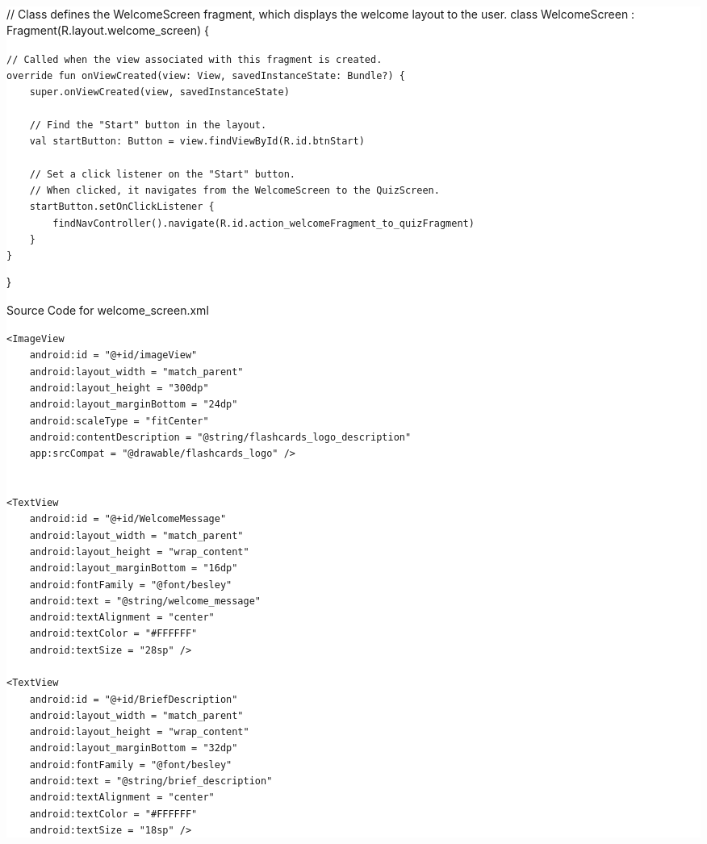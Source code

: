 // Class defines the WelcomeScreen fragment, which displays the welcome layout to the user.
class WelcomeScreen : Fragment(R.layout.welcome_screen) {

    // Called when the view associated with this fragment is created.
    override fun onViewCreated(view: View, savedInstanceState: Bundle?) {
        super.onViewCreated(view, savedInstanceState)

        // Find the "Start" button in the layout.
        val startButton: Button = view.findViewById(R.id.btnStart)

        // Set a click listener on the "Start" button.
        // When clicked, it navigates from the WelcomeScreen to the QuizScreen.
        startButton.setOnClickListener {
            findNavController().navigate(R.id.action_welcomeFragment_to_quizFragment)
        }
    }
}

Source Code for welcome_screen.xml
<LinearLayout xmlns:android = "http://schemas.android.com/apk/res/android"
    xmlns:app = "http://schemas.android.com/apk/res-auto"
    android:layout_width = "match_parent"
    android:layout_height = "match_parent"
    android:background = "#2295F1"
    android:gravity = "center"
    android:orientation = "vertical"
    android:padding = "24dp">

    <ImageView
        android:id = "@+id/imageView"
        android:layout_width = "match_parent"
        android:layout_height = "300dp"
        android:layout_marginBottom = "24dp"
        android:scaleType = "fitCenter"
        android:contentDescription = "@string/flashcards_logo_description"
        app:srcCompat = "@drawable/flashcards_logo" />


    <TextView
        android:id = "@+id/WelcomeMessage"
        android:layout_width = "match_parent"
        android:layout_height = "wrap_content"
        android:layout_marginBottom = "16dp"
        android:fontFamily = "@font/besley"
        android:text = "@string/welcome_message"
        android:textAlignment = "center"
        android:textColor = "#FFFFFF"
        android:textSize = "28sp" />

    <TextView
        android:id = "@+id/BriefDescription"
        android:layout_width = "match_parent"
        android:layout_height = "wrap_content"
        android:layout_marginBottom = "32dp"
        android:fontFamily = "@font/besley"
        android:text = "@string/brief_description"
        android:textAlignment = "center"
        android:textColor = "#FFFFFF"
        android:textSize = "18sp" />
